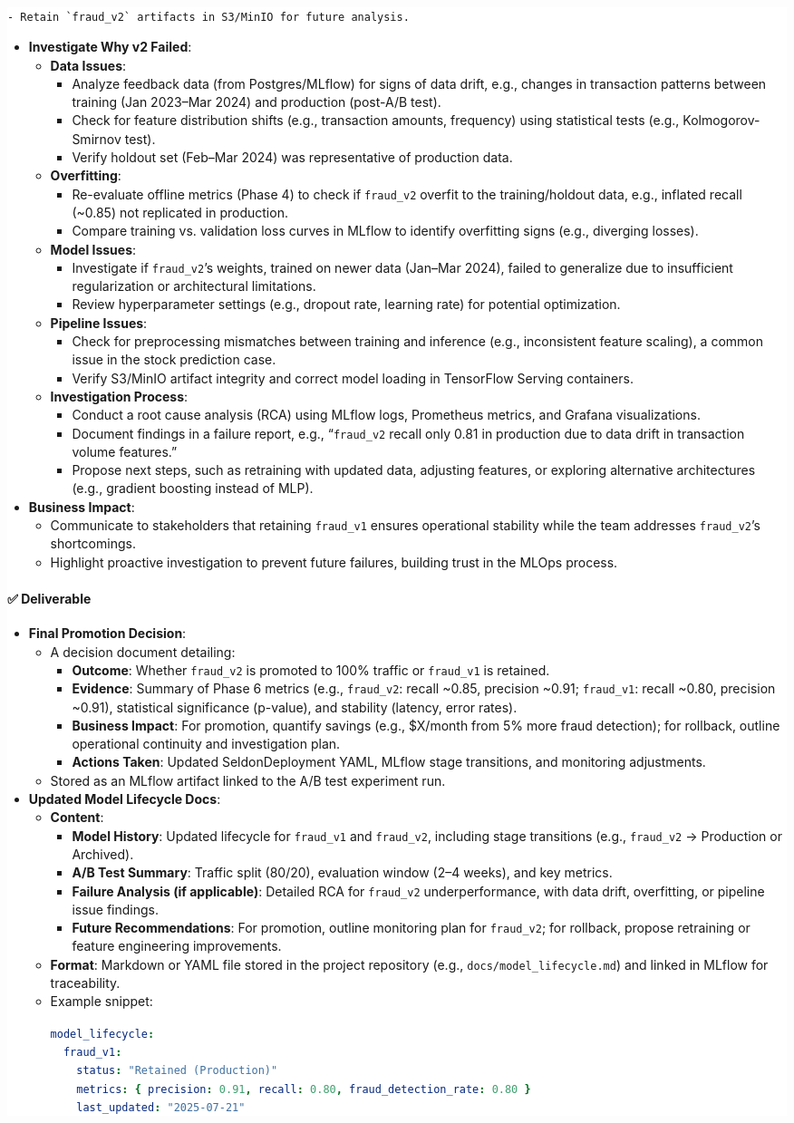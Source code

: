     - Retain `fraud_v2` artifacts in S3/MinIO for future analysis.
  - **Investigate Why v2 Failed**:
    - **Data Issues**:
      - Analyze feedback data (from Postgres/MLflow) for signs of data drift, e.g., changes in transaction patterns between training (Jan 2023–Mar 2024) and production (post-A/B test).
      - Check for feature distribution shifts (e.g., transaction amounts, frequency) using statistical tests (e.g., Kolmogorov-Smirnov test).
      - Verify holdout set (Feb–Mar 2024) was representative of production data.
    - **Overfitting**:
      - Re-evaluate offline metrics (Phase 4) to check if `fraud_v2` overfit to the training/holdout data, e.g., inflated recall (~0.85) not replicated in production.
      - Compare training vs. validation loss curves in MLflow to identify overfitting signs (e.g., diverging losses).
    - **Model Issues**:
      - Investigate if `fraud_v2`’s weights, trained on newer data (Jan–Mar 2024), failed to generalize due to insufficient regularization or architectural limitations.
      - Review hyperparameter settings (e.g., dropout rate, learning rate) for potential optimization.
    - **Pipeline Issues**:
      - Check for preprocessing mismatches between training and inference (e.g., inconsistent feature scaling), a common issue in the stock prediction case.
      - Verify S3/MinIO artifact integrity and correct model loading in TensorFlow Serving containers.
    - **Investigation Process**:
      - Conduct a root cause analysis (RCA) using MLflow logs, Prometheus metrics, and Grafana visualizations.
      - Document findings in a failure report, e.g., “`fraud_v2` recall only 0.81 in production due to data drift in transaction volume features.”
      - Propose next steps, such as retraining with updated data, adjusting features, or exploring alternative architectures (e.g., gradient boosting instead of MLP).
- **Business Impact**:
  - Communicate to stakeholders that retaining `fraud_v1` ensures operational stability while the team addresses `fraud_v2`’s shortcomings.
  - Highlight proactive investigation to prevent future failures, building trust in the MLOps process.

#### ✅ Deliverable
- **Final Promotion Decision**:
  - A decision document detailing:
    - **Outcome**: Whether `fraud_v2` is promoted to 100% traffic or `fraud_v1` is retained.
    - **Evidence**: Summary of Phase 6 metrics (e.g., `fraud_v2`: recall ~0.85, precision ~0.91; `fraud_v1`: recall ~0.80, precision ~0.91), statistical significance (p-value), and stability (latency, error rates).
    - **Business Impact**: For promotion, quantify savings (e.g., $X/month from 5% more fraud detection); for rollback, outline operational continuity and investigation plan.
    - **Actions Taken**: Updated SeldonDeployment YAML, MLflow stage transitions, and monitoring adjustments.
  - Stored as an MLflow artifact linked to the A/B test experiment run.
- **Updated Model Lifecycle Docs**:
  - **Content**:
    - **Model History**: Updated lifecycle for `fraud_v1` and `fraud_v2`, including stage transitions (e.g., `fraud_v2` → Production or Archived).
    - **A/B Test Summary**: Traffic split (80/20), evaluation window (2–4 weeks), and key metrics.
    - **Failure Analysis (if applicable)**: Detailed RCA for `fraud_v2` underperformance, with data drift, overfitting, or pipeline issue findings.
    - **Future Recommendations**: For promotion, outline monitoring plan for `fraud_v2`; for rollback, propose retraining or feature engineering improvements.
  - **Format**: Markdown or YAML file stored in the project repository (e.g., `docs/model_lifecycle.md`) and linked in MLflow for traceability.
  - Example snippet:
    ```yaml
    model_lifecycle:
      fraud_v1:
        status: "Retained (Production)"
        metrics: { precision: 0.91, recall: 0.80, fraud_detection_rate: 0.80 }
        last_updated: "2025-07-21"